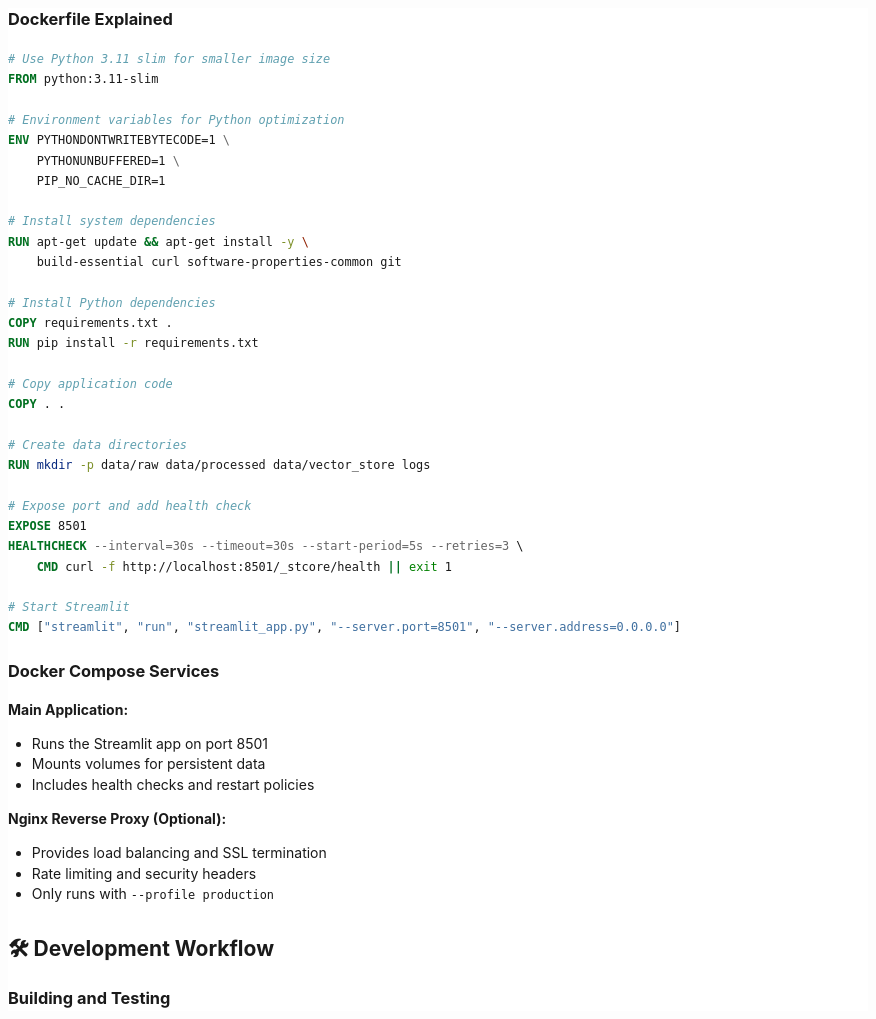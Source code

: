 ### Dockerfile Explained

```dockerfile
# Use Python 3.11 slim for smaller image size
FROM python:3.11-slim

# Environment variables for Python optimization
ENV PYTHONDONTWRITEBYTECODE=1 \
    PYTHONUNBUFFERED=1 \
    PIP_NO_CACHE_DIR=1

# Install system dependencies
RUN apt-get update && apt-get install -y \
    build-essential curl software-properties-common git

# Install Python dependencies
COPY requirements.txt .
RUN pip install -r requirements.txt

# Copy application code
COPY . .

# Create data directories
RUN mkdir -p data/raw data/processed data/vector_store logs

# Expose port and add health check
EXPOSE 8501
HEALTHCHECK --interval=30s --timeout=30s --start-period=5s --retries=3 \
    CMD curl -f http://localhost:8501/_stcore/health || exit 1

# Start Streamlit
CMD ["streamlit", "run", "streamlit_app.py", "--server.port=8501", "--server.address=0.0.0.0"]
```

### Docker Compose Services

**Main Application:**

- Runs the Streamlit app on port 8501
- Mounts volumes for persistent data
- Includes health checks and restart policies

**Nginx Reverse Proxy (Optional):**

- Provides load balancing and SSL termination
- Rate limiting and security headers
- Only runs with `--profile production`

## 🛠️ Development Workflow

### Building and Testing
